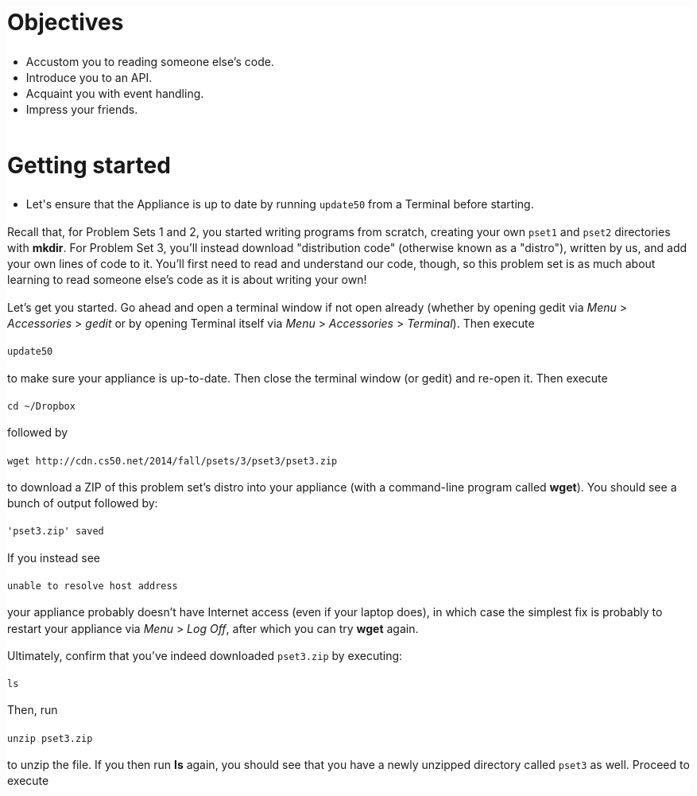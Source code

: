 # Objectives

* Accustom you to reading someone else’s code.
* Introduce you to an API.
* Acquaint you with event handling.
* Impress your friends.


# Getting started

* Let's ensure that the Appliance is up to date by running `update50` from a Terminal before starting.

Recall that, for Problem Sets 1 and 2, you started writing programs from scratch, creating your own `pset1` and `pset2` directories with **mkdir**. For Problem Set 3, you’ll instead download "distribution code" (otherwise known as a "distro"), written by us, and add your own lines of code to it. You’ll first need to read and understand our code, though, so this problem set is as much about learning to read someone else’s code as it is about writing your own!

Let’s get you started. Go ahead and open a terminal window if not open already (whether by opening gedit via *Menu* > *Accessories* > *gedit* or by opening Terminal itself via *Menu* > *Accessories* > *Terminal*). Then execute

	update50

to make sure your appliance is up-to-date. Then close the terminal window (or gedit) and re-open it. Then execute

	cd ~/Dropbox

followed by

	wget http://cdn.cs50.net/2014/fall/psets/3/pset3/pset3.zip

to download a ZIP of this problem set’s distro into your appliance (with a command-line program called **wget**). You should see a bunch of output followed by:

	'pset3.zip' saved

If you instead see

	unable to resolve host address

your appliance probably doesn’t have Internet access (even if your laptop does), in which case the simplest fix is probably to restart your appliance via *Menu* > *Log Off*, after which you can try **wget** again.

Ultimately, confirm that you’ve indeed downloaded `pset3.zip` by executing:

	ls

Then, run

	unzip pset3.zip

to unzip the file. If you then run **ls** again, you should see that you have a newly unzipped directory called `pset3` as well. Proceed to execute
